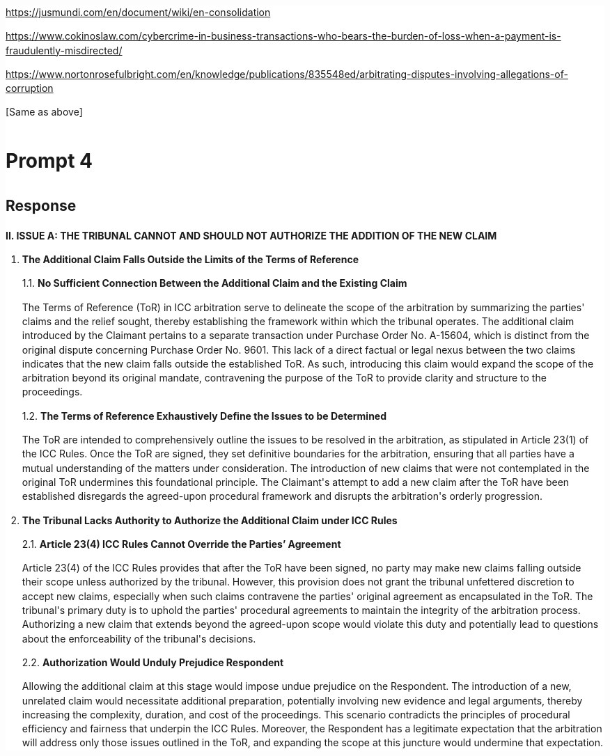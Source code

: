 https://jusmundi.com/en/document/wiki/en-consolidation

https://www.cokinoslaw.com/cybercrime-in-business-transactions-who-bears-the-burden-of-loss-when-a-payment-is-fraudulently-misdirected/

https://www.nortonrosefulbright.com/en/knowledge/publications/835548ed/arbitrating-disputes-involving-allegations-of-corruption

[Same as above]

# Prompt 4

## Response

**II. ISSUE A: THE TRIBUNAL CANNOT AND SHOULD NOT AUTHORIZE THE ADDITION OF THE NEW CLAIM**

1. **The Additional Claim Falls Outside the Limits of the Terms of Reference**

   1.1. **No Sufficient Connection Between the Additional Claim and the Existing Claim**

    The Terms of Reference (ToR) in ICC arbitration serve to delineate the scope of the arbitration by summarizing the parties' claims and the relief sought, thereby establishing the framework within which the tribunal operates.   The additional claim introduced by the Claimant pertains to a separate transaction under Purchase Order No. A-15604, which is distinct from the original dispute concerning Purchase Order No. 9601.   This lack of a direct factual or legal nexus between the two claims indicates that the new claim falls outside the established ToR.   As such, introducing this claim would expand the scope of the arbitration beyond its original mandate, contravening the purpose of the ToR to provide clarity and structure to the proceedings.  

   1.2. **The Terms of Reference Exhaustively Define the Issues to be Determined**

    The ToR are intended to comprehensively outline the issues to be resolved in the arbitration, as stipulated in Article 23(1) of the ICC Rules.   Once the ToR are signed, they set definitive boundaries for the arbitration, ensuring that all parties have a mutual understanding of the matters under consideration.   The introduction of new claims that were not contemplated in the original ToR undermines this foundational principle.   The Claimant's attempt to add a new claim after the ToR have been established disregards the agreed-upon procedural framework and disrupts the arbitration's orderly progression.  

2. **The Tribunal Lacks Authority to Authorize the Additional Claim under ICC Rules**

   2.1. **Article 23(4) ICC Rules Cannot Override the Parties’ Agreement**

    Article 23(4) of the ICC Rules provides that after the ToR have been signed, no party may make new claims falling outside their scope unless authorized by the tribunal.   However, this provision does not grant the tribunal unfettered discretion to accept new claims, especially when such claims contravene the parties' original agreement as encapsulated in the ToR.   The tribunal's primary duty is to uphold the parties' procedural agreements to maintain the integrity of the arbitration process.   Authorizing a new claim that extends beyond the agreed-upon scope would violate this duty and potentially lead to questions about the enforceability of the tribunal's decisions.  

   2.2. **Authorization Would Unduly Prejudice Respondent**

    Allowing the additional claim at this stage would impose undue prejudice on the Respondent.   The introduction of a new, unrelated claim would necessitate additional preparation, potentially involving new evidence and legal arguments, thereby increasing the complexity, duration, and cost of the proceedings.   This scenario contradicts the principles of procedural efficiency and fairness that underpin the ICC Rules.   Moreover, the Respondent has a legitimate expectation that the arbitration will address only those issues outlined in the ToR, and expanding the scope at this juncture would undermine that expectation.  
